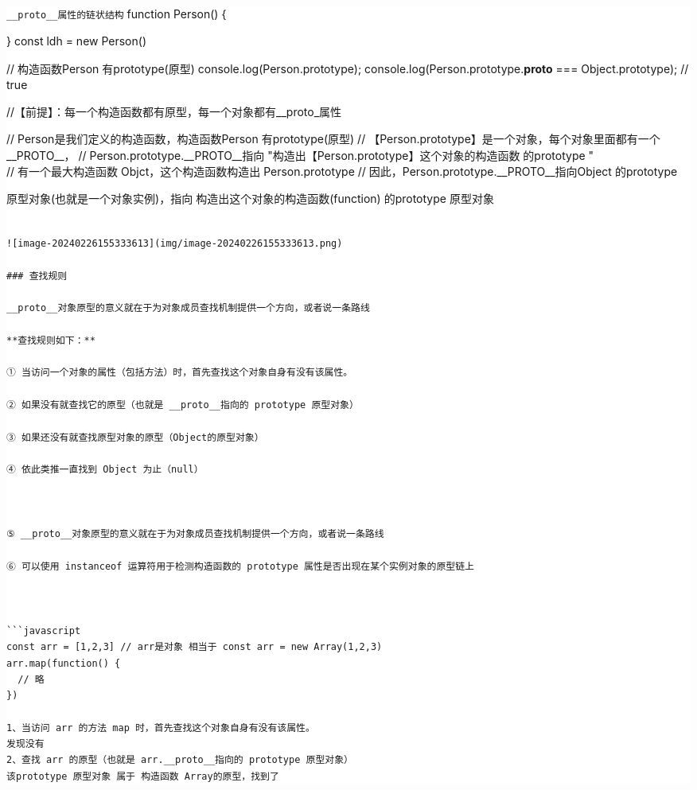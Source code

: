```__proto__属性的链状结构```
  function Person() {

  }
  const ldh = new Person()

  // 构造函数Person 有prototype(原型)
  console.log(Person.prototype); 
  console.log(Person.prototype.__proto__ === Object.prototype);  // true

  //【前提】：每一个构造函数都有原型，每一个对象都有__proto_属性

  // Person是我们定义的构造函数，构造函数Person 有prototype(原型)
  // 【Person.prototype】是一个对象，每个对象里面都有一个__PROTO__，
  // Person.prototype.__PROTO__指向 "构造出【Person.prototype】这个对象的构造函数 的prototype "  
  // 有一个最大构造函数 Objct，这个构造函数构造出 Person.prototype 
  // 因此，Person.prototype.__PROTO__指向Object 的prototype

原型对象(也就是一个对象实例)，指向 构造出这个对象的构造函数(function) 的prototype
原型对象
```

![image-20240226155333613](img/image-20240226155333613.png)

### 查找规则

__proto__对象原型的意义就在于为对象成员查找机制提供一个方向，或者说一条路线

**查找规则如下：**

① 当访问一个对象的属性（包括方法）时，首先查找这个对象自身有没有该属性。

② 如果没有就查找它的原型（也就是 __proto__指向的 prototype 原型对象）

③ 如果还没有就查找原型对象的原型（Object的原型对象）

④ 依此类推一直找到 Object 为止（null）



⑤ __proto__对象原型的意义就在于为对象成员查找机制提供一个方向，或者说一条路线

⑥ 可以使用 instanceof 运算符用于检测构造函数的 prototype 属性是否出现在某个实例对象的原型链上



```javascript
const arr = [1,2,3] // arr是对象 相当于 const arr = new Array(1,2,3)
arr.map(function() {
  // 略
})

1、当访问 arr 的方法 map 时，首先查找这个对象自身有没有该属性。
发现没有
2、查找 arr 的原型（也就是 arr.__proto__指向的 prototype 原型对象）
该prototype 原型对象 属于 构造函数 Array的原型，找到了
```
